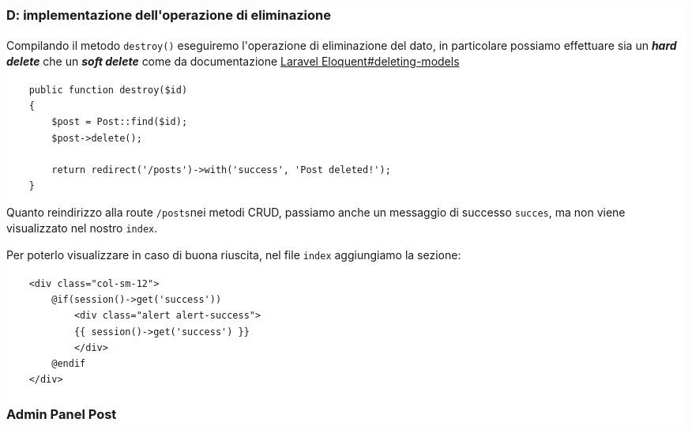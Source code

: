 ### D: implementazione dell'operazione di eliminazione

Compilando il metodo `destroy()` eseguiremo l'operazione di eliminazione del dato, in particolare possiamo effettuare sia un ***hard delete*** che un ***soft delete*** come da documentazione [Laravel Eloquent#deleting-models](https://laravel.com/docs/8.x/eloquent#deleting-models "#deleting-models")

        public function destroy($id)
        {
            $post = Post::find($id);
            $post->delete();

            return redirect('/posts')->with('success', 'Post deleted!');
        }

Quanto reindirizzo alla route `/posts`nei metodi CRUD, passiamo anche un messaggio di successo `succes`, ma non viene visualizzato nel nostro `index`.

Per poterlo visualizzare in caso di buona riuscita, nel file `index` aggiungiamo la sezione:

        <div class="col-sm-12">
            @if(session()->get('success'))
                <div class="alert alert-success">
                {{ session()->get('success') }}  
                </div>
            @endif
        </div>

### Admin Panel Post
